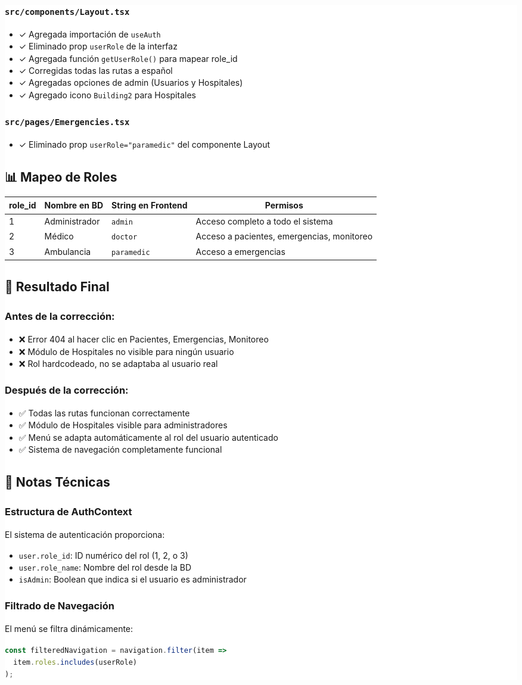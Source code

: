 ### `src/components/Layout.tsx`
- ✓ Agregada importación de `useAuth`
- ✓ Eliminado prop `userRole` de la interfaz
- ✓ Agregada función `getUserRole()` para mapear role_id
- ✓ Corregidas todas las rutas a español
- ✓ Agregadas opciones de admin (Usuarios y Hospitales)
- ✓ Agregado icono `Building2` para Hospitales

### `src/pages/Emergencies.tsx`
- ✓ Eliminado prop `userRole="paramedic"` del componente Layout

## 📊 Mapeo de Roles

| role_id | Nombre en BD | String en Frontend | Permisos |
|---------|--------------|-------------------|----------|
| 1 | Administrador | `admin` | Acceso completo a todo el sistema |
| 2 | Médico | `doctor` | Acceso a pacientes, emergencias, monitoreo |
| 3 | Ambulancia | `paramedic` | Acceso a emergencias |

## 🚀 Resultado Final

### Antes de la corrección:
- ❌ Error 404 al hacer clic en Pacientes, Emergencias, Monitoreo
- ❌ Módulo de Hospitales no visible para ningún usuario
- ❌ Rol hardcodeado, no se adaptaba al usuario real

### Después de la corrección:
- ✅ Todas las rutas funcionan correctamente
- ✅ Módulo de Hospitales visible para administradores
- ✅ Menú se adapta automáticamente al rol del usuario autenticado
- ✅ Sistema de navegación completamente funcional

## 📝 Notas Técnicas

### Estructura de AuthContext

El sistema de autenticación proporciona:
- `user.role_id`: ID numérico del rol (1, 2, o 3)
- `user.role_name`: Nombre del rol desde la BD
- `isAdmin`: Boolean que indica si el usuario es administrador

### Filtrado de Navegación

El menú se filtra dinámicamente:
```typescript
const filteredNavigation = navigation.filter(item => 
  item.roles.includes(userRole)
);
```
